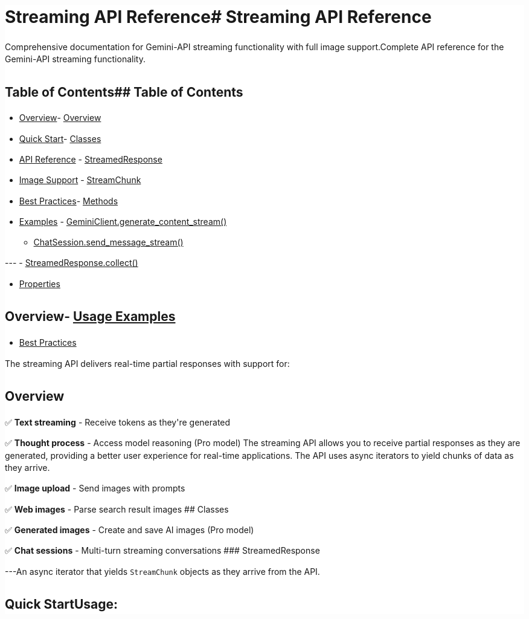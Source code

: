 # Streaming API Reference# Streaming API Reference



Comprehensive documentation for Gemini-API streaming functionality with full image support.Complete API reference for the Gemini-API streaming functionality.



## Table of Contents## Table of Contents



- [Overview](#overview)- [Overview](#overview)

- [Quick Start](#quick-start)- [Classes](#classes)

- [API Reference](#api-reference)  - [StreamedResponse](#streamedresponse)

- [Image Support](#image-support)  - [StreamChunk](#streamchunk)

- [Best Practices](#best-practices)- [Methods](#methods)

- [Examples](#examples)  - [GeminiClient.generate_content_stream()](#geminiclientgenerate_content_stream)

  - [ChatSession.send_message_stream()](#chatsessionsend_message_stream)

---  - [StreamedResponse.collect()](#streamedresponsecollect)

- [Properties](#properties)

## Overview- [Usage Examples](#usage-examples)

- [Best Practices](#best-practices)

The streaming API delivers real-time partial responses with support for:

## Overview

✅ **Text streaming** - Receive tokens as they're generated  

✅ **Thought process** - Access model reasoning (Pro model)  The streaming API allows you to receive partial responses as they are generated, providing a better user experience for real-time applications. The API uses async iterators to yield chunks of data as they arrive.

✅ **Image upload** - Send images with prompts  

✅ **Web images** - Parse search result images  ## Classes

✅ **Generated images** - Create and save AI images (Pro model)  

✅ **Chat sessions** - Multi-turn streaming conversations  ### StreamedResponse



---An async iterator that yields `StreamChunk` objects as they arrive from the API.



## Quick Start**Usage:**
